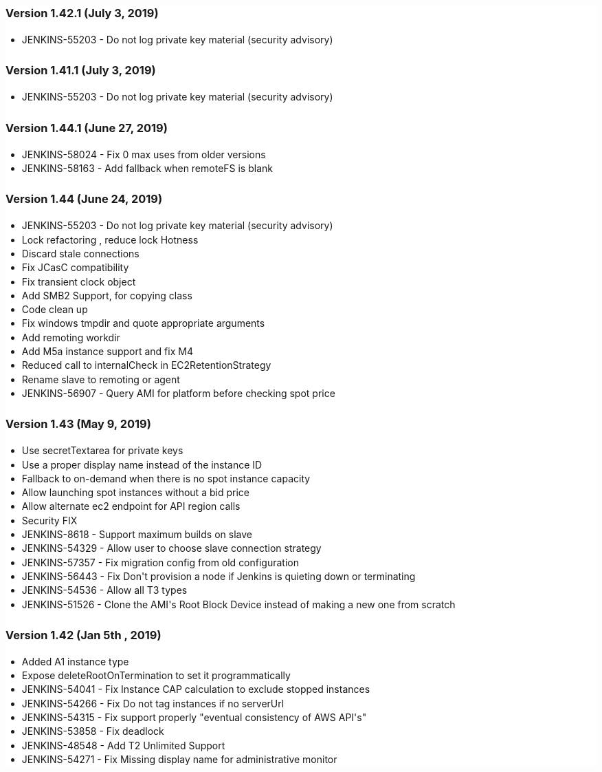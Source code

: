 ### Version 1.42.1 (July 3, 2019)
- JENKINS-55203 - Do not log private key material (security advisory)

### Version 1.41.1 (July 3, 2019)
- JENKINS-55203 - Do not log private key material (security advisory)

### Version 1.44.1 (June 27, 2019)
- JENKINS-58024 - Fix 0 max uses from older versions
- JENKINS-58163 - Add fallback when remoteFS is blank

### Version 1.44 (June 24, 2019)
- JENKINS-55203 - Do not log private key material (security advisory)
- Lock refactoring , reduce lock Hotness
- Discard stale connections
- Fix JCasC compatibility
- Fix transient clock object
- Add SMB2 Support, for copying class
- Code clean up
- Fix windows tmpdir and quote appropriate arguments
- Add remoting workdir
- Add M5a instance support and fix M4
- Reduced call to  internalCheck in EC2RetentionStrategy
- Rename slave to remoting or agent
- JENKINS-56907 - Query AMI for platform before checking spot price

### Version 1.43 (May 9, 2019)
- Use secretTextarea for private keys
- Use a proper display name instead of the instance ID
- Fallback to on-demand when there is no spot instance capacity
- Allow launching spot instances without a bid price
- Allow alternate ec2 endpoint for API region calls
- Security FIX
- JENKINS-8618 - Support maximum builds on slave
- JENKINS-54329 - Allow user to choose slave connection strategy
- JENKINS-57357 - Fix migration config from old configuration
- JENKINS-56443 - Fix Don't provision a node if Jenkins is quieting down or terminating
- JENKINS-54536 - Allow all T3 types
- JENKINS-51526 - Clone the AMI's Root Block Device instead of making a new one from scratch

### Version 1.42 (Jan 5th , 2019)
- Added A1 instance type
- Expose deleteRootOnTermination to set it programmatically
- JENKINS-54041 - Fix Instance CAP calculation to exclude stopped instances
- JENKINS-54266 - Fix Do not tag instances if no serverUrl
- JENKINS-54315 - Fix support  properly "eventual consistency of AWS API's"
- JENKINS-53858 - Fix deadlock
- JENKINS-48548 - Add T2 Unlimited Support
- JENKINS-54271 - Fix Missing display name for administrative monitor

